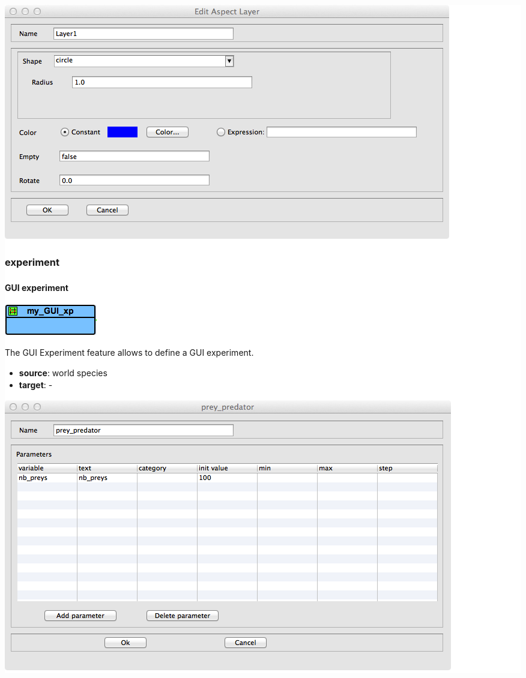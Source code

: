
![images/graphical_editor/Frame_Aspect_layer.png](/resources/images/graphical_editor/Frame_Aspect_layer.png)
### experiment
#### GUI experiment

![images/graphical_editor/guiXP.png](/resources/images/graphical_editor/guiXP.png)

The GUI Experiment feature allows to define a GUI experiment.

* **source**: world species
* **target**: -

![images/graphical_editor/Frame_Experiment.png](/resources/images/graphical_editor/Frame_Experiment.png)

